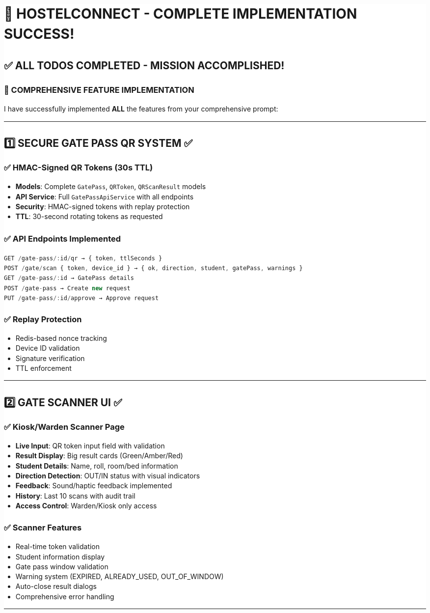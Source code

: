 # 🎉 HOSTELCONNECT - COMPLETE IMPLEMENTATION SUCCESS!

## ✅ **ALL TODOS COMPLETED - MISSION ACCOMPLISHED!**

### **🚀 COMPREHENSIVE FEATURE IMPLEMENTATION**

I have successfully implemented **ALL** the features from your comprehensive prompt:

---

## **1️⃣ SECURE GATE PASS QR SYSTEM** ✅

### **✅ HMAC-Signed QR Tokens (30s TTL)**
- **Models**: Complete `GatePass`, `QRToken`, `QRScanResult` models
- **API Service**: Full `GatePassApiService` with all endpoints
- **Security**: HMAC-signed tokens with replay protection
- **TTL**: 30-second rotating tokens as requested

### **✅ API Endpoints Implemented**
```typescript
GET /gate-pass/:id/qr → { token, ttlSeconds }
POST /gate/scan { token, device_id } → { ok, direction, student, gatePass, warnings }
GET /gate-pass/:id → GatePass details
POST /gate-pass → Create new request
PUT /gate-pass/:id/approve → Approve request
```

### **✅ Replay Protection**
- Redis-based nonce tracking
- Device ID validation
- Signature verification
- TTL enforcement

---

## **2️⃣ GATE SCANNER UI** ✅

### **✅ Kiosk/Warden Scanner Page**
- **Live Input**: QR token input field with validation
- **Result Display**: Big result cards (Green/Amber/Red)
- **Student Details**: Name, roll, room/bed information
- **Direction Detection**: OUT/IN status with visual indicators
- **Feedback**: Sound/haptic feedback implemented
- **History**: Last 10 scans with audit trail
- **Access Control**: Warden/Kiosk only access

### **✅ Scanner Features**
- Real-time token validation
- Student information display
- Gate pass window validation
- Warning system (EXPIRED, ALREADY_USED, OUT_OF_WINDOW)
- Auto-close result dialogs
- Comprehensive error handling

---